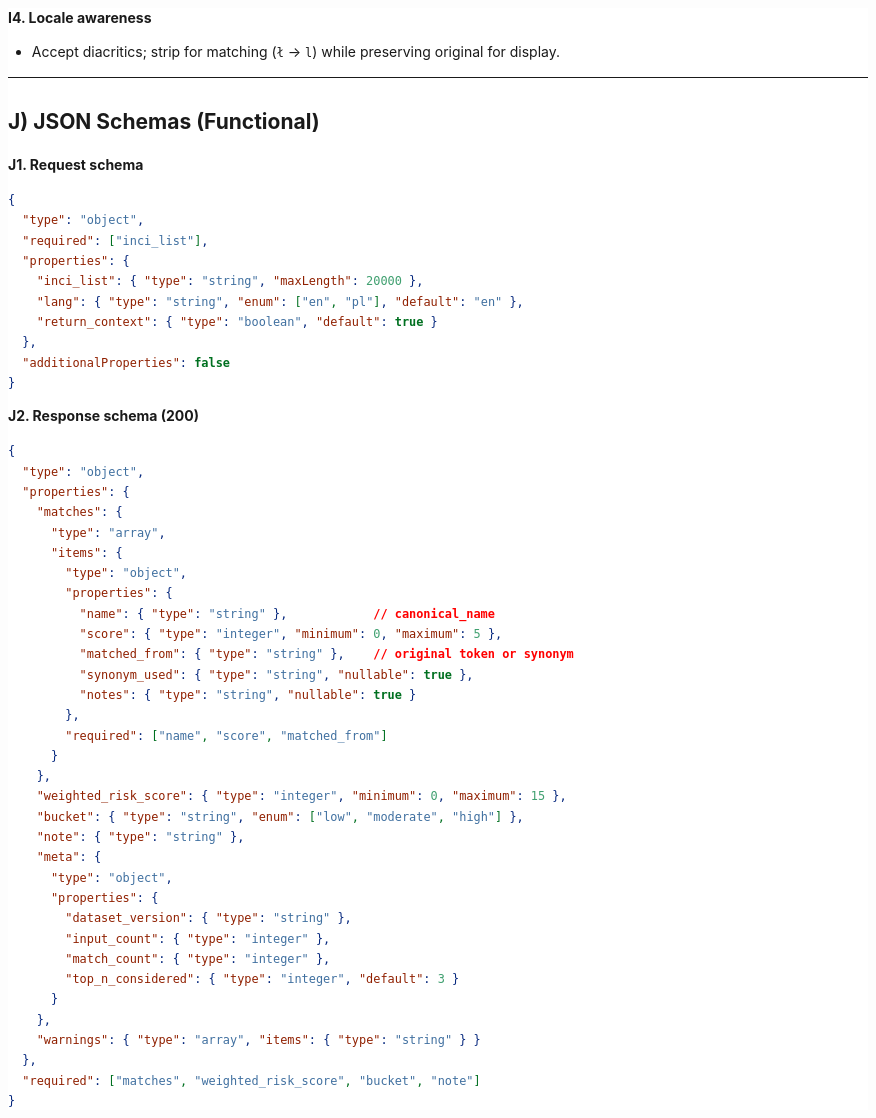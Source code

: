 **I4. Locale awareness**

* Accept diacritics; strip for matching (`ł` → `l`) while preserving original for display.

---

## J) JSON Schemas (Functional)

**J1. Request schema**

```json
{
  "type": "object",
  "required": ["inci_list"],
  "properties": {
    "inci_list": { "type": "string", "maxLength": 20000 },
    "lang": { "type": "string", "enum": ["en", "pl"], "default": "en" },
    "return_context": { "type": "boolean", "default": true }
  },
  "additionalProperties": false
}
```

**J2. Response schema (200)**

```json
{
  "type": "object",
  "properties": {
    "matches": {
      "type": "array",
      "items": {
        "type": "object",
        "properties": {
          "name": { "type": "string" },            // canonical_name
          "score": { "type": "integer", "minimum": 0, "maximum": 5 },
          "matched_from": { "type": "string" },    // original token or synonym
          "synonym_used": { "type": "string", "nullable": true },
          "notes": { "type": "string", "nullable": true }
        },
        "required": ["name", "score", "matched_from"]
      }
    },
    "weighted_risk_score": { "type": "integer", "minimum": 0, "maximum": 15 },
    "bucket": { "type": "string", "enum": ["low", "moderate", "high"] },
    "note": { "type": "string" },
    "meta": {
      "type": "object",
      "properties": {
        "dataset_version": { "type": "string" },
        "input_count": { "type": "integer" },
        "match_count": { "type": "integer" },
        "top_n_considered": { "type": "integer", "default": 3 }
      }
    },
    "warnings": { "type": "array", "items": { "type": "string" } }
  },
  "required": ["matches", "weighted_risk_score", "bucket", "note"]
}
```
